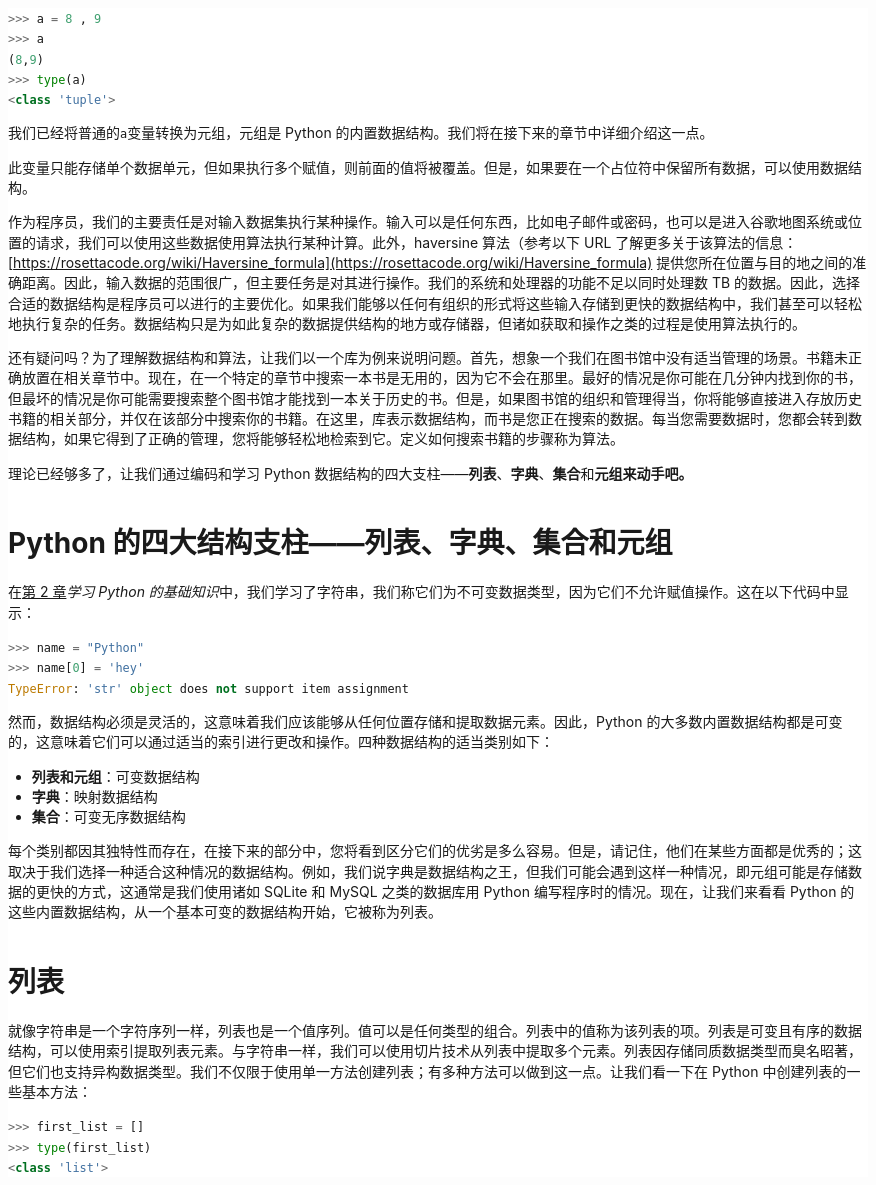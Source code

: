 ```py
>>> a = 8 , 9
>>> a
(8,9)
>>> type(a) 
<class 'tuple'>
```

我们已经将普通的`a`变量转换为元组，元组是 Python 的内置数据结构。我们将在接下来的章节中详细介绍这一点。

此变量只能存储单个数据单元，但如果执行多个赋值，则前面的值将被覆盖。但是，如果要在一个占位符中保留所有数据，可以使用数据结构。

作为程序员，我们的主要责任是对输入数据集执行某种操作。输入可以是任何东西，比如电子邮件或密码，也可以是进入谷歌地图系统或位置的请求，我们可以使用这些数据使用算法执行某种计算。此外，haversine 算法（参考以下 URL 了解更多关于该算法的信息：[https://rosettacode.org/wiki/Haversine_formula](https://rosettacode.org/wiki/Haversine_formula) 提供您所在位置与目的地之间的准确距离。因此，输入数据的范围很广，但主要任务是对其进行操作。我们的系统和处理器的功能不足以同时处理数 TB 的数据。因此，选择合适的数据结构是程序员可以进行的主要优化。如果我们能够以任何有组织的形式将这些输入存储到更快的数据结构中，我们甚至可以轻松地执行复杂的任务。数据结构只是为如此复杂的数据提供结构的地方或存储器，但诸如获取和操作之类的过程是使用算法执行的。

还有疑问吗？为了理解数据结构和算法，让我们以一个库为例来说明问题。首先，想象一个我们在图书馆中没有适当管理的场景。书籍未正确放置在相关章节中。现在，在一个特定的章节中搜索一本书是无用的，因为它不会在那里。最好的情况是你可能在几分钟内找到你的书，但最坏的情况是你可能需要搜索整个图书馆才能找到一本关于历史的书。但是，如果图书馆的组织和管理得当，你将能够直接进入存放历史书籍的相关部分，并仅在该部分中搜索你的书籍。在这里，库表示数据结构，而书是您正在搜索的数据。每当您需要数据时，您都会转到数据结构，如果它得到了正确的管理，您将能够轻松地检索到它。定义如何搜索书籍的步骤称为算法。

理论已经够多了，让我们通过编码和学习 Python 数据结构的四大支柱——**列表**、**字典**、**集合**和**元组来动手吧。**

# Python 的四大结构支柱——列表、字典、集合和元组

在[第 2 章](02.html)*学习 Python 的基础知识*中，我们学习了字符串，我们称它们为不可变数据类型，因为它们不允许赋值操作。这在以下代码中显示：

```py
>>> name = "Python"
>>> name[0] = 'hey'
TypeError: 'str' object does not support item assignment
```

然而，数据结构必须是灵活的，这意味着我们应该能够从任何位置存储和提取数据元素。因此，Python 的大多数内置数据结构都是可变的，这意味着它们可以通过适当的索引进行更改和操作。四种数据结构的适当类别如下：

*   **列表和元组**：可变数据结构
*   **字典**：映射数据结构
*   **集合**：可变无序数据结构

每个类别都因其独特性而存在，在接下来的部分中，您将看到区分它们的优劣是多么容易。但是，请记住，他们在某些方面都是优秀的；这取决于我们选择一种适合这种情况的数据结构。例如，我们说字典是数据结构之王，但我们可能会遇到这样一种情况，即元组可能是存储数据的更快的方式，这通常是我们使用诸如 SQLite 和 MySQL 之类的数据库用 Python 编写程序时的情况。现在，让我们来看看 Python 的这些内置数据结构，从一个基本可变的数据结构开始，它被称为列表。

# 列表

就像字符串是一个字符序列一样，列表也是一个值序列。值可以是任何类型的组合。列表中的值称为该列表的项。列表是可变且有序的数据结构，可以使用索引提取列表元素。与字符串一样，我们可以使用切片技术从列表中提取多个元素。列表因存储同质数据类型而臭名昭著，但它们也支持异构数据类型。我们不仅限于使用单一方法创建列表；有多种方法可以做到这一点。让我们看一下在 Python 中创建列表的一些基本方法：

```py
>>> first_list = []  
>>> type(first_list)
<class 'list'>
```
